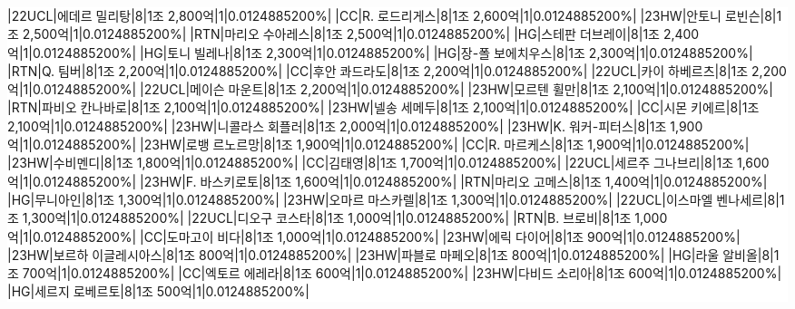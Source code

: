 |22UCL|에데르 밀리탕|8|1조 2,800억|1|0.0124885200%|
|CC|R. 로드리게스|8|1조 2,600억|1|0.0124885200%|
|23HW|안토니 로빈슨|8|1조 2,500억|1|0.0124885200%|
|RTN|마리오 수아레스|8|1조 2,500억|1|0.0124885200%|
|HG|스테판 더브레이|8|1조 2,400억|1|0.0124885200%|
|HG|토니 빌레나|8|1조 2,300억|1|0.0124885200%|
|HG|장-폴 보에치우스|8|1조 2,300억|1|0.0124885200%|
|RTN|Q. 팀버|8|1조 2,200억|1|0.0124885200%|
|CC|후안 콰드라도|8|1조 2,200억|1|0.0124885200%|
|22UCL|카이 하베르츠|8|1조 2,200억|1|0.0124885200%|
|22UCL|메이슨 마운트|8|1조 2,200억|1|0.0124885200%|
|23HW|모르텐 휠만|8|1조 2,100억|1|0.0124885200%|
|RTN|파비오 칸나바로|8|1조 2,100억|1|0.0124885200%|
|23HW|넬송 세메두|8|1조 2,100억|1|0.0124885200%|
|CC|시몬 키에르|8|1조 2,100억|1|0.0124885200%|
|23HW|니콜라스 회플러|8|1조 2,000억|1|0.0124885200%|
|23HW|K. 워커-피터스|8|1조 1,900억|1|0.0124885200%|
|23HW|로뱅 르노르망|8|1조 1,900억|1|0.0124885200%|
|CC|R. 마르케스|8|1조 1,900억|1|0.0124885200%|
|23HW|수비멘디|8|1조 1,800억|1|0.0124885200%|
|CC|김태영|8|1조 1,700억|1|0.0124885200%|
|22UCL|세르주 그나브리|8|1조 1,600억|1|0.0124885200%|
|23HW|F. 바스키로토|8|1조 1,600억|1|0.0124885200%|
|RTN|마리오 고메스|8|1조 1,400억|1|0.0124885200%|
|HG|무니아인|8|1조 1,300억|1|0.0124885200%|
|23HW|오마르 마스카렐|8|1조 1,300억|1|0.0124885200%|
|22UCL|이스마엘 벤나세르|8|1조 1,300억|1|0.0124885200%|
|22UCL|디오구 코스타|8|1조 1,000억|1|0.0124885200%|
|RTN|B. 브로비|8|1조 1,000억|1|0.0124885200%|
|CC|도마고이 비다|8|1조 1,000억|1|0.0124885200%|
|23HW|에릭 다이어|8|1조 900억|1|0.0124885200%|
|23HW|보르하 이글레시아스|8|1조 800억|1|0.0124885200%|
|23HW|파블로 마페오|8|1조 800억|1|0.0124885200%|
|HG|라울 알비올|8|1조 700억|1|0.0124885200%|
|CC|엑토르 에레라|8|1조 600억|1|0.0124885200%|
|23HW|다비드 소리아|8|1조 600억|1|0.0124885200%|
|HG|세르지 로베르토|8|1조 500억|1|0.0124885200%|